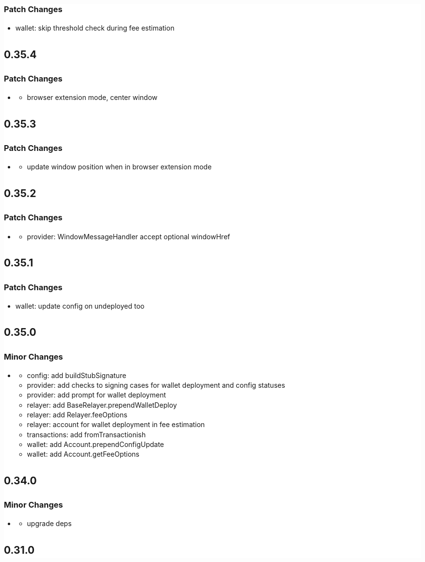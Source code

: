 ### Patch Changes

- wallet: skip threshold check during fee estimation

## 0.35.4

### Patch Changes

- - browser extension mode, center window

## 0.35.3

### Patch Changes

- - update window position when in browser extension mode

## 0.35.2

### Patch Changes

- - provider: WindowMessageHandler accept optional windowHref

## 0.35.1

### Patch Changes

- wallet: update config on undeployed too

## 0.35.0

### Minor Changes

- - config: add buildStubSignature
  - provider: add checks to signing cases for wallet deployment and config statuses
  - provider: add prompt for wallet deployment
  - relayer: add BaseRelayer.prependWalletDeploy
  - relayer: add Relayer.feeOptions
  - relayer: account for wallet deployment in fee estimation
  - transactions: add fromTransactionish
  - wallet: add Account.prependConfigUpdate
  - wallet: add Account.getFeeOptions

## 0.34.0

### Minor Changes

- - upgrade deps

## 0.31.0
